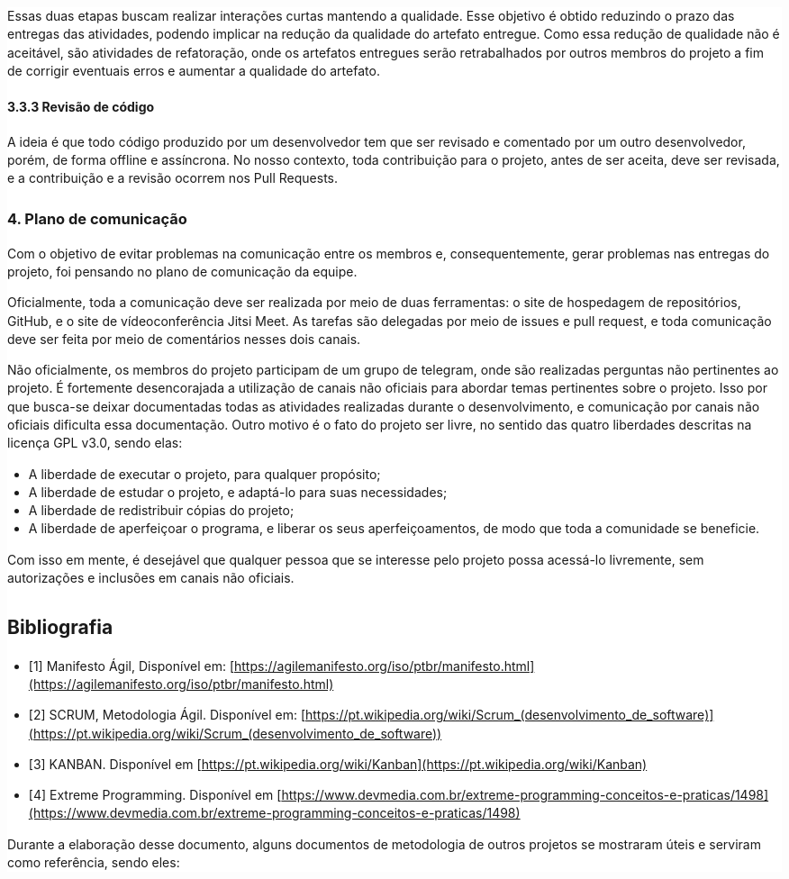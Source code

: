 Essas duas etapas buscam realizar interações curtas mantendo a qualidade. Esse objetivo é obtido reduzindo o prazo das entregas das atividades, podendo implicar na redução da qualidade do artefato entregue. Como essa redução de qualidade não é aceitável, são atividades de refatoração, onde os artefatos entregues serão retrabalhados por outros membros do projeto a fim de corrigir eventuais erros e aumentar a qualidade do artefato.

#### **3.3.3 Revisão de código**

A ideia é que todo código produzido por um desenvolvedor tem que ser revisado e comentado por um outro desenvolvedor, porém, de forma offline e assíncrona. No nosso contexto, toda contribuição para o projeto, antes de ser aceita, deve ser revisada, e a contribuição e a revisão ocorrem nos Pull Requests.

### 4. Plano de comunicação

Com o objetivo de evitar problemas na comunicação entre os membros e, consequentemente, gerar problemas nas entregas do projeto, foi pensando no plano de comunicação da equipe.

Oficialmente, toda a comunicação deve ser realizada por meio de duas ferramentas: o site de hospedagem de repositórios, GitHub, e o site de vídeoconferência Jitsi Meet. As tarefas são delegadas por meio de issues e pull request, e toda comunicação deve ser feita por meio de comentários nesses dois canais.

Não oficialmente, os membros do projeto participam de um grupo de telegram, onde são realizadas perguntas não pertinentes ao projeto. É fortemente desencorajada a utilização de canais não oficiais para abordar temas pertinentes sobre o projeto. Isso por que busca-se deixar documentadas todas as atividades realizadas durante o desenvolvimento, e comunicação por canais não oficiais dificulta essa documentação. Outro motivo é o fato do projeto ser livre, no sentido das quatro liberdades descritas na licença GPL v3.0, sendo elas:
* A liberdade de executar o projeto, para qualquer propósito;
* A liberdade de estudar o projeto, e adaptá-lo para suas necessidades;
* A liberdade de redistribuir cópias do projeto;
* A liberdade de aperfeiçoar o programa, e liberar os seus aperfeiçoamentos, de modo que toda a comunidade se beneficie.

Com isso em mente, é desejável que qualquer pessoa que se interesse pelo projeto possa acessá-lo livremente, sem autorizações e inclusões em canais não oficiais.

</div>

## Bibliografia

* [1] Manifesto Ágil, Disponível em: [https://agilemanifesto.org/iso/ptbr/manifesto.html](https://agilemanifesto.org/iso/ptbr/manifesto.html)

* [2] SCRUM, Metodologia Ágil. Disponível em: [https://pt.wikipedia.org/wiki/Scrum_(desenvolvimento_de_software)](https://pt.wikipedia.org/wiki/Scrum_(desenvolvimento_de_software))

* [3] KANBAN. Disponível em [https://pt.wikipedia.org/wiki/Kanban](https://pt.wikipedia.org/wiki/Kanban)

* [4] Extreme Programming. Disponível em [https://www.devmedia.com.br/extreme-programming-conceitos-e-praticas/1498](https://www.devmedia.com.br/extreme-programming-conceitos-e-praticas/1498)

Durante a elaboração desse documento, alguns documentos de metodologia de outros projetos se mostraram úteis e serviram como referência, sendo eles:
